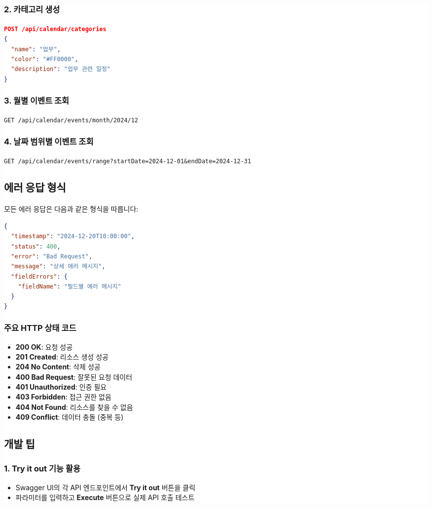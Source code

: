 ### 2. 카테고리 생성
```json
POST /api/calendar/categories
{
  "name": "업무",
  "color": "#FF0000",
  "description": "업무 관련 일정"
}
```

### 3. 월별 이벤트 조회
```
GET /api/calendar/events/month/2024/12
```

### 4. 날짜 범위별 이벤트 조회
```
GET /api/calendar/events/range?startDate=2024-12-01&endDate=2024-12-31
```

## 에러 응답 형식

모든 에러 응답은 다음과 같은 형식을 따릅니다:

```json
{
  "timestamp": "2024-12-20T10:00:00",
  "status": 400,
  "error": "Bad Request",
  "message": "상세 에러 메시지",
  "fieldErrors": {
    "fieldName": "필드별 에러 메시지"
  }
}
```

### 주요 HTTP 상태 코드
- **200 OK**: 요청 성공
- **201 Created**: 리소스 생성 성공
- **204 No Content**: 삭제 성공
- **400 Bad Request**: 잘못된 요청 데이터
- **401 Unauthorized**: 인증 필요
- **403 Forbidden**: 접근 권한 없음
- **404 Not Found**: 리소스를 찾을 수 없음
- **409 Conflict**: 데이터 충돌 (중복 등)

## 개발 팁

### 1. Try it out 기능 활용
- Swagger UI의 각 API 엔드포인트에서 **Try it out** 버튼을 클릭
- 파라미터를 입력하고 **Execute** 버튼으로 실제 API 호출 테스트
